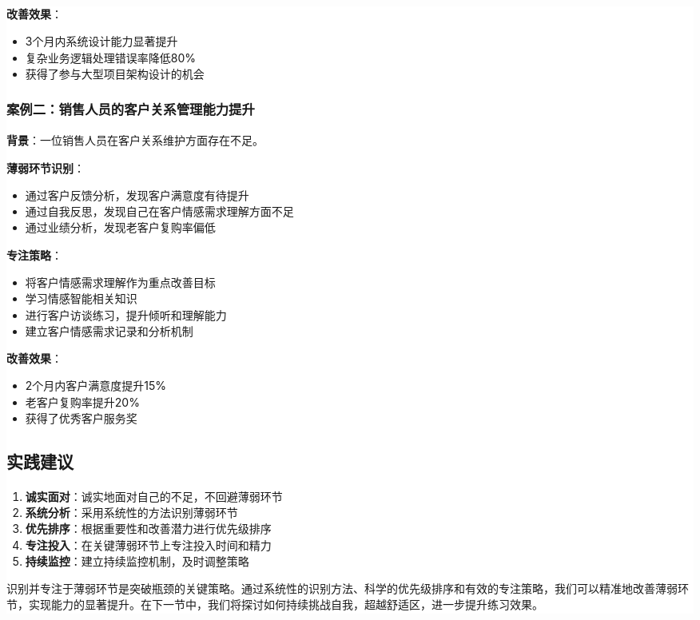 **改善效果**：
- 3个月内系统设计能力显著提升
- 复杂业务逻辑处理错误率降低80%
- 获得了参与大型项目架构设计的机会

### 案例二：销售人员的客户关系管理能力提升

**背景**：一位销售人员在客户关系维护方面存在不足。

**薄弱环节识别**：
- 通过客户反馈分析，发现客户满意度有待提升
- 通过自我反思，发现自己在客户情感需求理解方面不足
- 通过业绩分析，发现老客户复购率偏低

**专注策略**：
- 将客户情感需求理解作为重点改善目标
- 学习情感智能相关知识
- 进行客户访谈练习，提升倾听和理解能力
- 建立客户情感需求记录和分析机制

**改善效果**：
- 2个月内客户满意度提升15%
- 老客户复购率提升20%
- 获得了优秀客户服务奖

## 实践建议

1. **诚实面对**：诚实地面对自己的不足，不回避薄弱环节
2. **系统分析**：采用系统性的方法识别薄弱环节
3. **优先排序**：根据重要性和改善潜力进行优先级排序
4. **专注投入**：在关键薄弱环节上专注投入时间和精力
5. **持续监控**：建立持续监控机制，及时调整策略

识别并专注于薄弱环节是突破瓶颈的关键策略。通过系统性的识别方法、科学的优先级排序和有效的专注策略，我们可以精准地改善薄弱环节，实现能力的显著提升。在下一节中，我们将探讨如何持续挑战自我，超越舒适区，进一步提升练习效果。